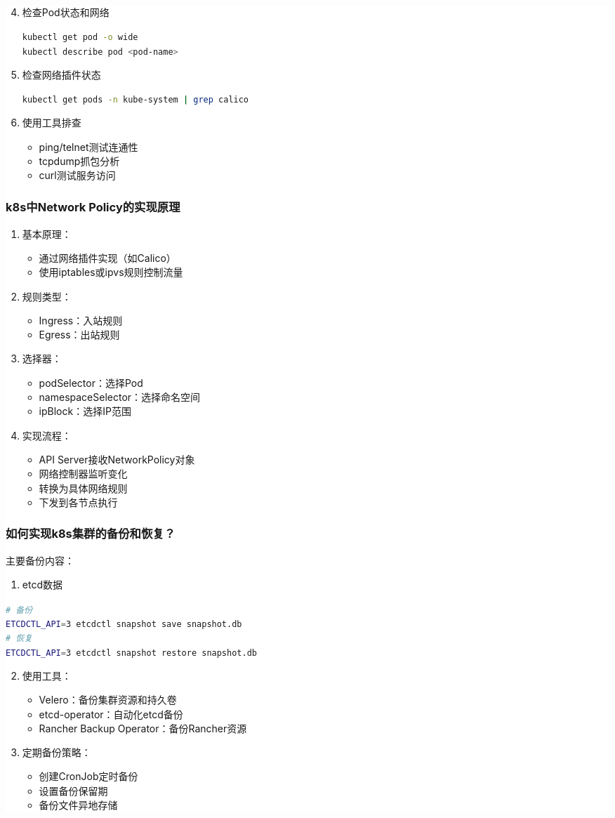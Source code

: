 4. 检查Pod状态和网络
   ```bash
   kubectl get pod -o wide
   kubectl describe pod <pod-name>
   ```

5. 检查网络插件状态
   ```bash
   kubectl get pods -n kube-system | grep calico
   ```

6. 使用工具排查
   - ping/telnet测试连通性
   - tcpdump抓包分析
   - curl测试服务访问

### k8s中Network Policy的实现原理
1. 基本原理：
   - 通过网络插件实现（如Calico）
   - 使用iptables或ipvs规则控制流量

2. 规则类型：
   - Ingress：入站规则
   - Egress：出站规则

3. 选择器：
   - podSelector：选择Pod
   - namespaceSelector：选择命名空间
   - ipBlock：选择IP范围

4. 实现流程：
   - API Server接收NetworkPolicy对象
   - 网络控制器监听变化
   - 转换为具体网络规则
   - 下发到各节点执行

### 如何实现k8s集群的备份和恢复？
主要备份内容：
1. etcd数据
```bash
# 备份
ETCDCTL_API=3 etcdctl snapshot save snapshot.db
# 恢复
ETCDCTL_API=3 etcdctl snapshot restore snapshot.db
```

2. 使用工具：
   - Velero：备份集群资源和持久卷
   - etcd-operator：自动化etcd备份
   - Rancher Backup Operator：备份Rancher资源

3. 定期备份策略：
   - 创建CronJob定时备份
   - 设置备份保留期
   - 备份文件异地存储
